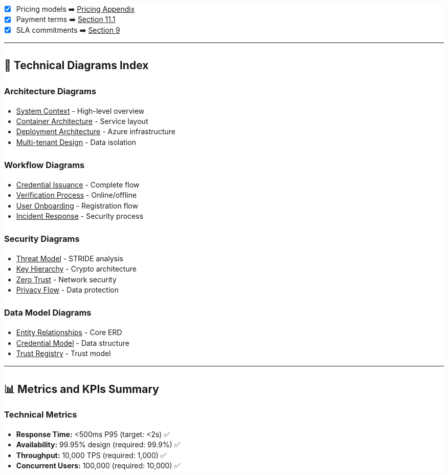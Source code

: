 - [x] Pricing models ➡️ [Pricing Appendix](./PRD/Appendix_Pricing_and_Assumptions.md)
- [x] Payment terms ➡️ [Section 11.1](./PRD/Appendix_Pricing_and_Assumptions.md#111-key-commercial-terms)
- [x] SLA commitments ➡️ [Section 9](./PRD/Appendix_Pricing_and_Assumptions.md#9-service-level-agreements)

---

## 🎨 Technical Diagrams Index

### Architecture Diagrams
- [System Context](./PRD/Appendix_SolutionArchitecture.md#11-system-context-diagram) - High-level overview
- [Container Architecture](./PRD/Appendix_SolutionArchitecture.md#12-container-architecture) - Service layout
- [Deployment Architecture](./PRD/Appendix_SolutionArchitecture.md#3-deployment-architecture) - Azure infrastructure
- [Multi-tenant Design](./PRD/Appendix_DataModel.md#12-multi-tenant-data-isolation) - Data isolation

### Workflow Diagrams
- [Credential Issuance](./PRD/Appendix_Workflows.md#12-credential-issuance-workflow) - Complete flow
- [Verification Process](./PRD/Appendix_Workflows.md#21-online-verification-workflow) - Online/offline
- [User Onboarding](./PRD/Appendix_Workflows.md#31-user-onboarding-workflow) - Registration flow
- [Incident Response](./PRD/Appendix_Workflows.md#42-incident-response-workflow) - Security process

### Security Diagrams
- [Threat Model](./PRD/Appendix_Security_Privacy_Compliance.md#12-threat-model-stride) - STRIDE analysis
- [Key Hierarchy](./PRD/Appendix_Security_Privacy_Compliance.md#21-key-management-hierarchy) - Crypto architecture
- [Zero Trust](./PRD/Appendix_Security_Privacy_Compliance.md#52-zero-trust-network) - Network security
- [Privacy Flow](./PRD/Appendix_Security_Privacy_Compliance.md#43-pii-data-flow-and-protection) - Data protection

### Data Model Diagrams
- [Entity Relationships](./PRD/Appendix_DataModel.md#21-entity-relationship-diagram) - Core ERD
- [Credential Model](./PRD/Appendix_DataModel.md#31-credential-structure) - Data structure
- [Trust Registry](./PRD/Appendix_DataModel.md#41-trust-registry-structure) - Trust model

---

## 📊 Metrics and KPIs Summary

### Technical Metrics
- **Response Time:** <500ms P95 (target: <2s) ✅
- **Availability:** 99.95% design (required: 99.9%) ✅
- **Throughput:** 10,000 TPS (required: 1,000) ✅
- **Concurrent Users:** 100,000 (required: 10,000) ✅
